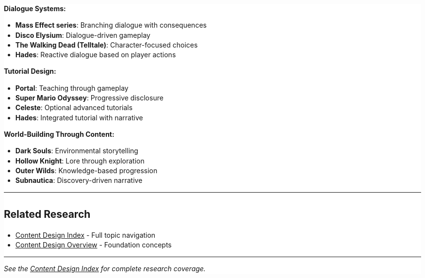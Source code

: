 **Dialogue Systems:**
- **Mass Effect series**: Branching dialogue with consequences
- **Disco Elysium**: Dialogue-driven gameplay
- **The Walking Dead (Telltale)**: Character-focused choices
- **Hades**: Reactive dialogue based on player actions

**Tutorial Design:**
- **Portal**: Teaching through gameplay
- **Super Mario Odyssey**: Progressive disclosure
- **Celeste**: Optional advanced tutorials
- **Hades**: Integrated tutorial with narrative

**World-Building Through Content:**
- **Dark Souls**: Environmental storytelling
- **Hollow Knight**: Lore through exploration
- **Outer Wilds**: Knowledge-based progression
- **Subnautica**: Discovery-driven narrative

---


## Related Research

- [Content Design Index](README.md) - Full topic navigation
- [Content Design Overview](content-design-overview.md) - Foundation concepts

---

*See the [Content Design Index](README.md) for complete research coverage.*

